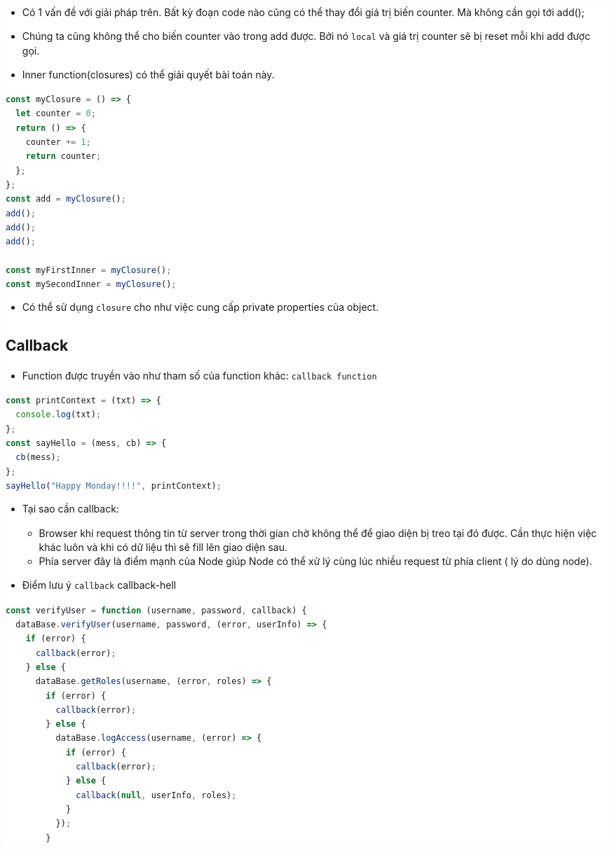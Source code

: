 - Có 1 vấn đề với giải pháp trên. Bất kỳ đoạn code nào cũng có thể thay đổi giá trị biến counter. Mà không cần gọi tới add();

- Chúng ta cũng không thể cho biến counter vào trong add được. Bởi nó `local` và giá trị counter sẽ bị reset mỗi khi add được gọi.

- Inner function(closures) có thể giải quyết bài toán này.

```javascript linenums="1"
const myClosure = () => {
  let counter = 0;
  return () => {
    counter += 1;
    return counter;
  };
};
const add = myClosure();
add();
add();
add();

const myFirstInner = myClosure();
const mySecondInner = myClosure();
```

- Có thể sử dụng `closure` cho như việc cung cấp private properties của object.

## Callback

- Function được truyền vào như tham số của function khác: `callback function`

```javascript linenums="1"
const printContext = (txt) => {
  console.log(txt);
};
const sayHello = (mess, cb) => {
  cb(mess);
};
sayHello("Happy Monday!!!!", printContext);
```

- Tại sao cần callback:

  - Browser khi request thông tin từ server trong thời gian chờ không thể để giao diện bị treo tại đó được. Cần thực hiện việc khác luôn và khi có dữ liệu thì sẽ fill lên giao diện sau.
  - Phía server đây là điểm mạnh của Node giúp Node có thể xử lý cùng lúc nhiều request từ phía client ( lý do dùng node).

- Điểm lưu ý `callback` callback-hell

```javascript linenums="1"
const verifyUser = function (username, password, callback) {
  dataBase.verifyUser(username, password, (error, userInfo) => {
    if (error) {
      callback(error);
    } else {
      dataBase.getRoles(username, (error, roles) => {
        if (error) {
          callback(error);
        } else {
          dataBase.logAccess(username, (error) => {
            if (error) {
              callback(error);
            } else {
              callback(null, userInfo, roles);
            }
          });
        }
```